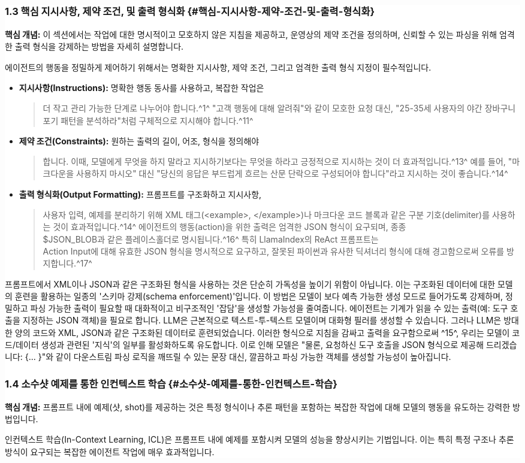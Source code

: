 ### **1.3 핵심 지시사항, 제약 조건, 및 출력 형식화** {#핵심-지시사항-제약-조건-및-출력-형식화}

**핵심 개념:** 이 섹션에서는 작업에 대한 명시적이고 모호하지 않은 지침을
제공하고, 운영상의 제약 조건을 정의하며, 신뢰할 수 있는 파싱을 위해
엄격한 출력 형식을 강제하는 방법을 자세히 설명합니다.

에이전트의 행동을 정밀하게 제어하기 위해서는 명확한 지시사항, 제약 조건,
그리고 엄격한 출력 형식 지정이 필수적입니다.

- **지시사항(Instructions):** 명확한 행동 동사를 사용하고, 복잡한 작업은
  > 더 작고 관리 가능한 단계로 나누어야 합니다.^1^ \"고객 행동에 대해
  > 알려줘\"와 같이 모호한 요청 대신, \"25-35세 사용자의 야간 장바구니
  > 포기 패턴을 분석하라\"처럼 구체적으로 지시해야 합니다.^11^

- **제약 조건(Constraints):** 원하는 출력의 길이, 어조, 형식을 정의해야
  > 합니다. 이때, 모델에게 무엇을 하지 말라고 지시하기보다는 무엇을
  > 하라고 긍정적으로 지시하는 것이 더 효과적입니다.^13^ 예를 들어,
  > \"마크다운을 사용하지 마시오\" 대신 \"당신의 응답은 부드럽게 흐르는
  > 산문 단락으로 구성되어야 합니다\"라고 지시하는 것이 좋습니다.^14^

- **출력 형식화(Output Formatting):** 프롬프트를 구조화하고 지시사항,
  > 사용자 입력, 예제를 분리하기 위해 XML 태그(\<example\>,
  > \</example\>)나 마크다운 코드 블록과 같은 구분 기호(delimiter)를
  > 사용하는 것이 효과적입니다.^14^ 에이전트의 행동(action)을 위한
  > 출력은 엄격한 JSON 형식이 요구되며, 종종  
  > \$JSON_BLOB과 같은 플레이스홀더로 명시됩니다.^16^ 특히 LlamaIndex의
  > ReAct 프롬프트는  
  > Action Input에 대해 유효한 JSON 형식을 명시적으로 요구하고, 잘못된
  > 파이썬과 유사한 딕셔너리 형식에 대해 경고함으로써 오류를
  > 방지합니다.^17^

프롬프트에서 XML이나 JSON과 같은 구조화된 형식을 사용하는 것은 단순히
가독성을 높이기 위함이 아닙니다. 이는 구조화된 데이터에 대한 모델의
훈련을 활용하는 일종의 \'스키마 강제(schema enforcement)\'입니다. 이
방법은 모델이 보다 예측 가능한 생성 모드로 들어가도록 강제하며, 정밀하고
파싱 가능한 출력이 필요할 때 대화적이고 비구조적인 \'잡담\'을 생성할
가능성을 줄여줍니다. 에이전트는 기계가 읽을 수 있는 출력(예: 도구 호출을
지정하는 JSON 객체)을 필요로 합니다. LLM은 근본적으로 텍스트-투-텍스트
모델이며 대화형 필러를 생성할 수 있습니다. 그러나 LLM은 방대한 양의
코드와 XML, JSON과 같은 구조화된 데이터로 훈련되었습니다. 이러한
형식으로 지침을 감싸고 출력을 요구함으로써 ^15^, 우리는 모델이
코드/데이터 생성과 관련된 \'지식\'의 일부를 활성화하도록 유도합니다.
이로 인해 모델은 \"물론, 요청하신 도구 호출을 JSON 형식으로 제공해
드리겠습니다: {\... }\"와 같이 다운스트림 파싱 로직을 깨뜨릴 수 있는
문장 대신, 깔끔하고 파싱 가능한 객체를 생성할 가능성이 높아집니다.

### **1.4 소수샷 예제를 통한 인컨텍스트 학습** {#소수샷-예제를-통한-인컨텍스트-학습}

**핵심 개념:** 프롬프트 내에 예제(샷, shot)를 제공하는 것은 특정
형식이나 추론 패턴을 포함하는 복잡한 작업에 대해 모델의 행동을 유도하는
강력한 방법입니다.

인컨텍스트 학습(In-Context Learning, ICL)은 프롬프트 내에 예제를
포함시켜 모델의 성능을 향상시키는 기법입니다. 이는 특히 특정 구조나 추론
방식이 요구되는 복잡한 에이전트 작업에 매우 효과적입니다.
